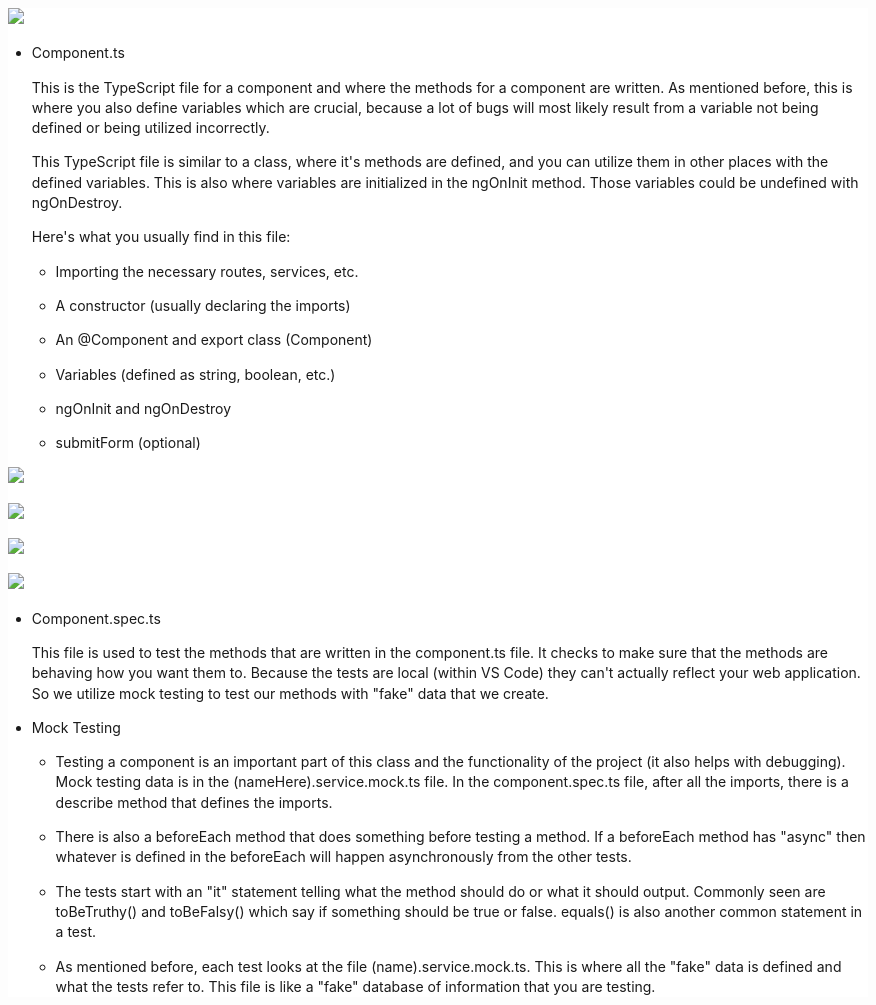 ![](https://lh3.googleusercontent.com/vBVSHO3iR8d-YMhoqFFg9Wuqw_S8EBOlZnWz0IwuXR1bQdZ18iDa9-lT7egJhdKscl2cxkopPaRCXTVZRtbMxMeTUNFjufdoEwMnBungTwaSJSWa6kd4Tyb4rW32kyPq_lvuXQ-8)

* Component.ts

  This is the TypeScript file for a component and where the methods for a component are written. As mentioned before, this is where you also define variables which are crucial, because a lot of bugs will most likely result from a variable not being defined or being utilized incorrectly.

  This TypeScript file is similar to a class, where it's methods are defined, and you can utilize them in other places with the defined variables. This is also where variables are initialized in the ngOnInit method. Those variables could be undefined with ngOnDestroy.

  Here's what you usually find in this file:

    * Importing the necessary routes, services, etc.

    * A constructor (usually declaring the imports)

    * An @Component and export class (Component)

    * Variables (defined as string, boolean, etc.)

    * ngOnInit and ngOnDestroy

    * submitForm (optional)

![](https://lh5.googleusercontent.com/T8XIZIg2fZyqK4OzsckoqK5N5DtlzCtEwjvSTh83xoHfQr1pVU53S8dsxcs13A-HOR0x2iX1HhAdIuwXsmthCSXYCYhI3Nfm55WHJp4o9vLM_LBT1gD2St36INrbEIQxW0qH-uM_)

![](https://lh3.googleusercontent.com/YfQZJe4mc4SyDuijxy5PZdlhZGyem7gtxm9VhpSo2d9hzMmnX70-Wu4rMQ_JM9mQhoBrxtqZjqpE_KFbj4sUhtvoDiVsBm6ZwiSpq3KeXYZcl-dBG73paKnbJ9LV_MuQeHgKSN4P)

![](https://lh4.googleusercontent.com/BCkYkpiB4zgoUy7vixtEA7jC_kfLArQQ05p806xNuByiROgggEmqc7DQc87AEoA5AVin_jfdxqqO05zFE4437rpFUA1fb4HeiH283kxL9rkYQj3nr_j8_FcMLALT79NH1Uhfneiv)

![](https://lh5.googleusercontent.com/48Hnrz8kIvJi8OzJDLoWR7AeV08f5txUorLL9PjwT26ZEyWWCLwPtDKz1UpbG51WtHkgASi1jFT32Q2gqYwTesW0g2l1BqTWXVsF8JLTFb3PM8wgguTwIAuHxhsR9MYt058FPRdr)

* Component.spec.ts

  This file is used to test the methods that are written in the component.ts file. It checks to make sure that the methods are behaving how you want them to. Because the tests are local (within VS Code) they can't actually reflect your web application. So we utilize mock testing to test our methods with "fake" data that we create. 

* Mock Testing

  * Testing a component is an important part of this class and the functionality of the project (it also helps with debugging). Mock testing data is in the (nameHere).service.mock.ts file. In the component.spec.ts file, after all the imports, there is a describe method that defines the imports.

  * There is also a beforeEach method that does something before testing a method. If a beforeEach method has "async" then whatever is defined in the beforeEach will happen asynchronously from the other tests.

  * The tests start with an "it" statement telling what the method should do or what it should output. Commonly seen are toBeTruthy() and toBeFalsy() which say if something should be true or false. equals() is also another common statement in a test. 

  * As mentioned before, each test looks at the file (name).service.mock.ts. This is where all the "fake" data is defined and what the tests refer to. This file is like a "fake" database of information that you are testing.
